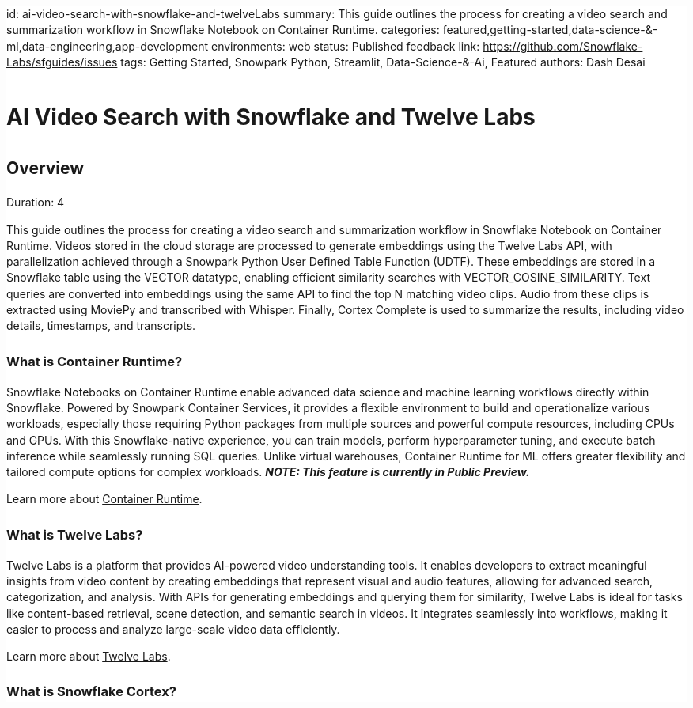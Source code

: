 id: ai-video-search-with-snowflake-and-twelveLabs
summary: This guide outlines the process for creating a video search and summarization workflow in Snowflake Notebook on Container Runtime.
categories: featured,getting-started,data-science-&-ml,data-engineering,app-development
environments: web
status: Published
feedback link: <https://github.com/Snowflake-Labs/sfguides/issues>
tags: Getting Started, Snowpark Python, Streamlit, Data-Science-&-Ai, Featured
authors: Dash Desai

# AI Video Search with Snowflake and Twelve Labs


## Overview

Duration: 4

This guide outlines the process for creating a video search and summarization workflow in Snowflake Notebook on Container Runtime. Videos stored in the cloud storage are processed to generate embeddings using the Twelve Labs API, with parallelization achieved through a Snowpark Python User Defined Table Function (UDTF). These embeddings are stored in a Snowflake table using the VECTOR datatype, enabling efficient similarity searches with VECTOR_COSINE_SIMILARITY. Text queries are converted into embeddings using the same API to find the top N matching video clips. Audio from these clips is extracted using MoviePy and transcribed with Whisper. Finally, Cortex Complete is used to summarize the results, including video details, timestamps, and transcripts.

### What is Container Runtime? 

Snowflake Notebooks on Container Runtime enable advanced data science and machine learning workflows directly within Snowflake. Powered by Snowpark Container Services, it provides a flexible environment to build and operationalize various workloads, especially those requiring Python packages from multiple sources and powerful compute resources, including CPUs and GPUs. With this Snowflake-native experience, you can train models, perform hyperparameter tuning, and execute batch inference while seamlessly running SQL queries. Unlike virtual warehouses, Container Runtime for ML offers greater flexibility and tailored compute options for complex workloads. ***NOTE: This feature is currently in Public Preview.***

Learn more about [Container Runtime](https://docs.snowflake.com/en/user-guide/ui-snowsight/notebooks-on-spcs).

### What is Twelve Labs? 

Twelve Labs is a platform that provides AI-powered video understanding tools. It enables developers to extract meaningful insights from video content by creating embeddings that represent visual and audio features, allowing for advanced search, categorization, and analysis. With APIs for generating embeddings and querying them for similarity, Twelve Labs is ideal for tasks like content-based retrieval, scene detection, and semantic search in videos. It integrates seamlessly into workflows, making it easier to process and analyze large-scale video data efficiently.

Learn more about [Twelve Labs](https://www.twelvelabs.io/).

### What is Snowflake Cortex? 
